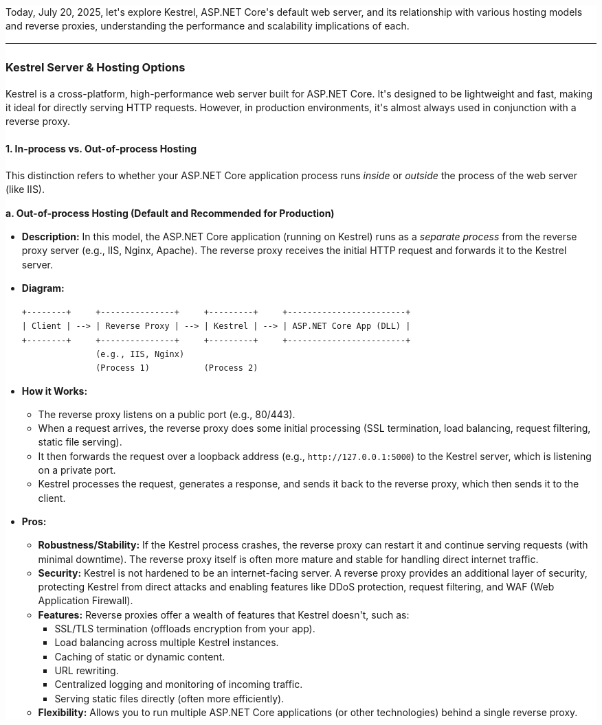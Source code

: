 Today, July 20, 2025, let's explore Kestrel, ASP.NET Core's default web server, and its relationship with various hosting models and reverse proxies, understanding the performance and scalability implications of each.

-----

### Kestrel Server & Hosting Options

Kestrel is a cross-platform, high-performance web server built for ASP.NET Core. It's designed to be lightweight and fast, making it ideal for directly serving HTTP requests. However, in production environments, it's almost always used in conjunction with a reverse proxy.

#### 1\. In-process vs. Out-of-process Hosting

This distinction refers to whether your ASP.NET Core application process runs *inside* or *outside* the process of the web server (like IIS).

**a. Out-of-process Hosting (Default and Recommended for Production)**

  * **Description:** In this model, the ASP.NET Core application (running on Kestrel) runs as a *separate process* from the reverse proxy server (e.g., IIS, Nginx, Apache). The reverse proxy receives the initial HTTP request and forwards it to the Kestrel server.

  * **Diagram:**

    ```
    +--------+     +---------------+     +---------+     +------------------------+
    | Client | --> | Reverse Proxy | --> | Kestrel | --> | ASP.NET Core App (DLL) |
    +--------+     +---------------+     +---------+     +------------------------+
                   (e.g., IIS, Nginx)
                   (Process 1)           (Process 2)
    ```

  * **How it Works:**

      * The reverse proxy listens on a public port (e.g., 80/443).
      * When a request arrives, the reverse proxy does some initial processing (SSL termination, load balancing, request filtering, static file serving).
      * It then forwards the request over a loopback address (e.g., `http://127.0.0.1:5000`) to the Kestrel server, which is listening on a private port.
      * Kestrel processes the request, generates a response, and sends it back to the reverse proxy, which then sends it to the client.

  * **Pros:**

      * **Robustness/Stability:** If the Kestrel process crashes, the reverse proxy can restart it and continue serving requests (with minimal downtime). The reverse proxy itself is often more mature and stable for handling direct internet traffic.
      * **Security:** Kestrel is not hardened to be an internet-facing server. A reverse proxy provides an additional layer of security, protecting Kestrel from direct attacks and enabling features like DDoS protection, request filtering, and WAF (Web Application Firewall).
      * **Features:** Reverse proxies offer a wealth of features that Kestrel doesn't, such as:
          * SSL/TLS termination (offloads encryption from your app).
          * Load balancing across multiple Kestrel instances.
          * Caching of static or dynamic content.
          * URL rewriting.
          * Centralized logging and monitoring of incoming traffic.
          * Serving static files directly (often more efficiently).
      * **Flexibility:** Allows you to run multiple ASP.NET Core applications (or other technologies) behind a single reverse proxy.
